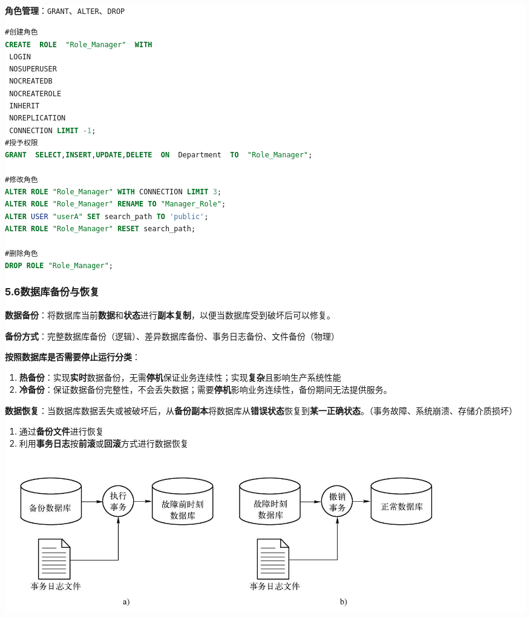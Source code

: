 **角色管理**：`GRANT`、`ALTER`、`DROP`

~~~sql
#创建角色
CREATE  ROLE  "Role_Manager"  WITH
 LOGIN
 NOSUPERUSER
 NOCREATEDB
 NOCREATEROLE
 INHERIT
 NOREPLICATION
 CONNECTION LIMIT -1;
#授予权限
GRANT  SELECT,INSERT,UPDATE,DELETE  ON  Department  TO  "Role_Manager";

#修改角色
ALTER ROLE "Role_Manager" WITH CONNECTION LIMIT 3;
ALTER ROLE "Role_Manager" RENAME TO "Manager_Role";
ALTER USER "userA" SET search_path TO 'public';
ALTER ROLE "Role_Manager" RESET search_path;

#删除角色
DROP ROLE "Role_Manager";
~~~

### 5.6数据库备份与恢复

**数据备份**：将数据库当前**数据**和**状态**进行**副本复制**，以便当数据库受到破坏后可以修复。

**备份方式**：完整数据库备份（逻辑）、差异数据库备份、事务日志备份、文件备份（物理）

**按照数据库是否需要停止运行分类**：

1. **热备份**：实现**实时**数据备份，无需**停机**保证业务连续性；实现**复杂**且影响生产系统性能
2. **冷备份**：保证数据备份完整性，不会丢失数据；需要**停机**影响业务连续性，备份期间无法提供服务。

**数据恢复**：当数据库数据丢失或被破坏后，从**备份副本**将数据库从**错误状态**恢复到**某一正确状态**。（事务故障、系统崩溃、存储介质损坏）

1. 通过**备份文件**进行恢复
2. 利用**事务日志**按**前滚**或**回滚**方式进行数据恢复

![image-20250426143739381](数据库.assets/image-20250426143739381.png)

